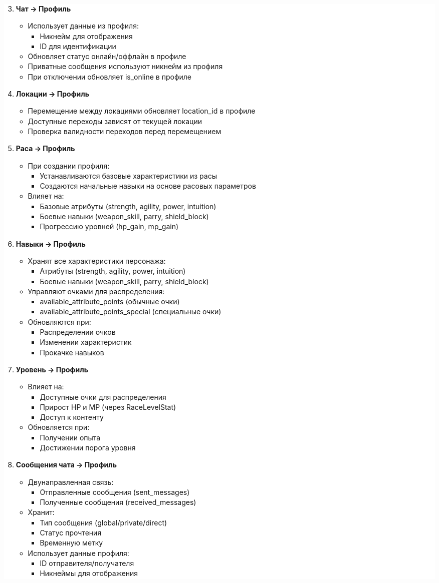 3. **Чат → Профиль**
   - Использует данные из профиля:
     - Никнейм для отображения
     - ID для идентификации
   - Обновляет статус онлайн/оффлайн в профиле
   - Приватные сообщения используют никнейм из профиля
   - При отключении обновляет is_online в профиле

4. **Локации → Профиль**
   - Перемещение между локациями обновляет location_id в профиле
   - Доступные переходы зависят от текущей локации
   - Проверка валидности переходов перед перемещением

5. **Раса → Профиль**
   - При создании профиля:
     - Устанавливаются базовые характеристики из расы
     - Создаются начальные навыки на основе расовых параметров
   - Влияет на:
     - Базовые атрибуты (strength, agility, power, intuition)
     - Боевые навыки (weapon_skill, parry, shield_block)
     - Прогрессию уровней (hp_gain, mp_gain)

6. **Навыки → Профиль**
   - Хранят все характеристики персонажа:
     - Атрибуты (strength, agility, power, intuition)
     - Боевые навыки (weapon_skill, parry, shield_block)
   - Управляют очками для распределения:
     - available_attribute_points (обычные очки)
     - available_attribute_points_special (специальные очки)
   - Обновляются при:
     - Распределении очков
     - Изменении характеристик
     - Прокачке навыков

7. **Уровень → Профиль**
   - Влияет на:
     - Доступные очки для распределения
     - Прирост HP и MP (через RaceLevelStat)
     - Доступ к контенту
   - Обновляется при:
     - Получении опыта
     - Достижении порога уровня

8. **Сообщения чата → Профиль**
   - Двунаправленная связь:
     - Отправленные сообщения (sent_messages)
     - Полученные сообщения (received_messages)
   - Хранит:
     - Тип сообщения (global/private/direct)
     - Статус прочтения
     - Временную метку
   - Использует данные профиля:
     - ID отправителя/получателя
     - Никнеймы для отображения
